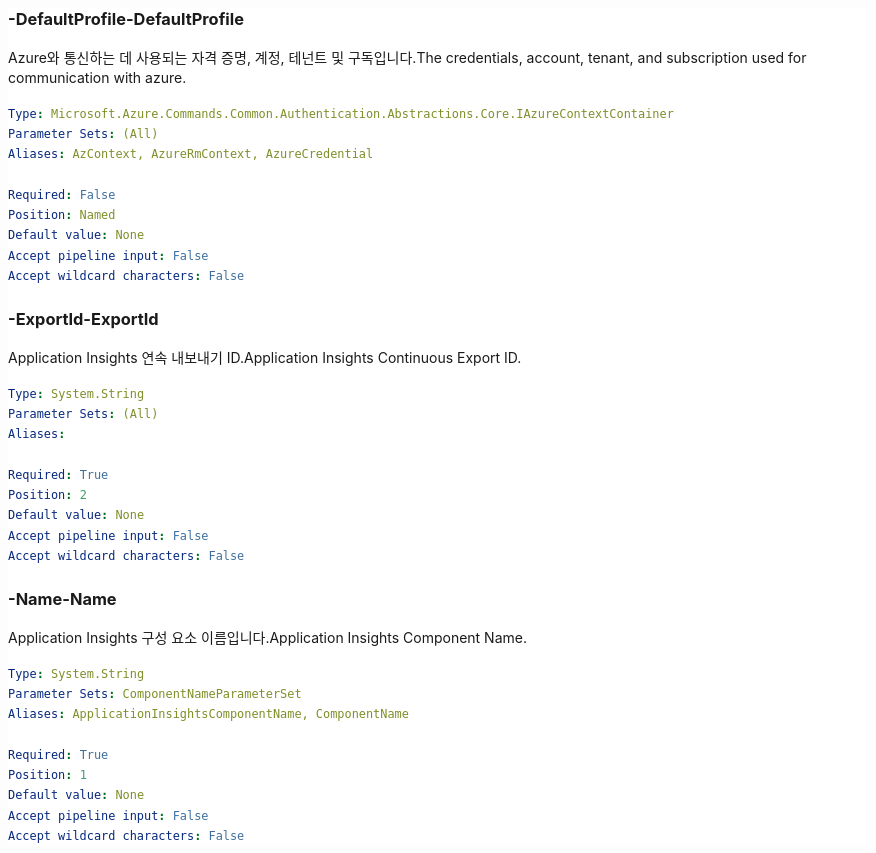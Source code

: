 ### <span data-ttu-id="7b939-116">-DefaultProfile</span><span class="sxs-lookup"><span data-stu-id="7b939-116">-DefaultProfile</span></span>
<span data-ttu-id="7b939-117">Azure와 통신하는 데 사용되는 자격 증명, 계정, 테넌트 및 구독입니다.</span><span class="sxs-lookup"><span data-stu-id="7b939-117">The credentials, account, tenant, and subscription used for communication with azure.</span></span>

```yaml
Type: Microsoft.Azure.Commands.Common.Authentication.Abstractions.Core.IAzureContextContainer
Parameter Sets: (All)
Aliases: AzContext, AzureRmContext, AzureCredential

Required: False
Position: Named
Default value: None
Accept pipeline input: False
Accept wildcard characters: False
```

### <span data-ttu-id="7b939-118">-ExportId</span><span class="sxs-lookup"><span data-stu-id="7b939-118">-ExportId</span></span>
<span data-ttu-id="7b939-119">Application Insights 연속 내보내기 ID.</span><span class="sxs-lookup"><span data-stu-id="7b939-119">Application Insights Continuous Export ID.</span></span>

```yaml
Type: System.String
Parameter Sets: (All)
Aliases:

Required: True
Position: 2
Default value: None
Accept pipeline input: False
Accept wildcard characters: False
```

### <span data-ttu-id="7b939-120">-Name</span><span class="sxs-lookup"><span data-stu-id="7b939-120">-Name</span></span>
<span data-ttu-id="7b939-121">Application Insights 구성 요소 이름입니다.</span><span class="sxs-lookup"><span data-stu-id="7b939-121">Application Insights Component Name.</span></span>

```yaml
Type: System.String
Parameter Sets: ComponentNameParameterSet
Aliases: ApplicationInsightsComponentName, ComponentName

Required: True
Position: 1
Default value: None
Accept pipeline input: False
Accept wildcard characters: False
```
